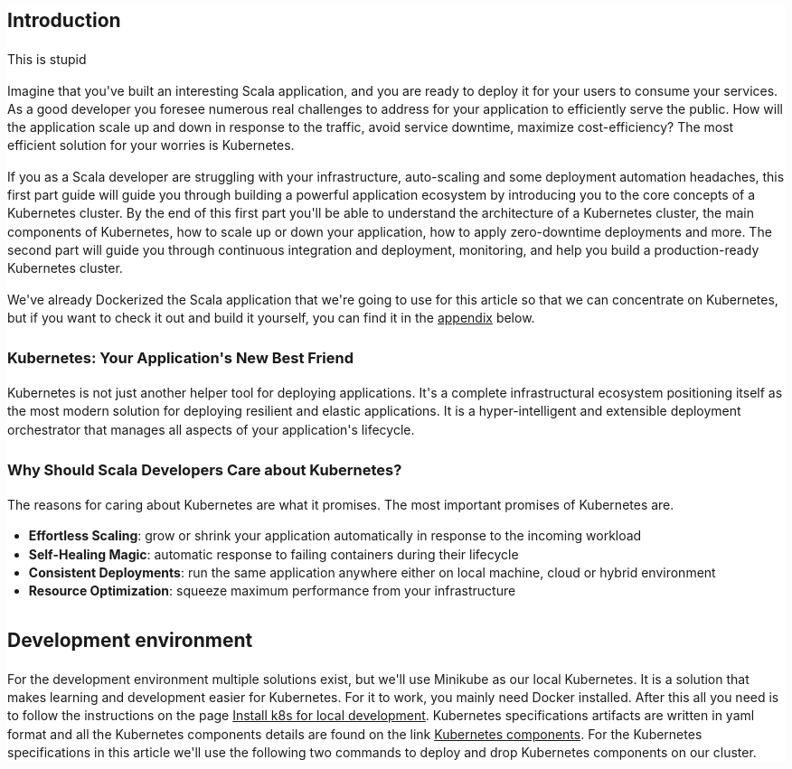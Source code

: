

## Introduction

This is stupid 

Imagine that you've built an interesting Scala application, and you are ready to deploy it for your users to consume your services. As a good developer you foresee numerous real challenges to address for your application to efficiently serve the public. How will the application scale up and down in response to the traffic, avoid service downtime, maximize cost-efficiency? The most efficient solution for your worries is Kubernetes.

If you as a Scala developer are struggling with your infrastructure, auto-scaling and some deployment automation headaches, this first part guide will guide you through building a powerful application ecosystem by introducing you to the core concepts of a Kubernetes cluster. By the end of this first part you'll be able to understand the architecture of a Kubernetes cluster, the main components of Kubernetes, how to scale up or down your application, how to apply zero-downtime deployments and more. The second part will guide you through continuous integration and deployment, monitoring, and help you build a production-ready Kubernetes cluster.

We've already Dockerized the Scala application that we're going to use for this article so that we can concentrate on Kubernetes, but if you want to check it out and build it yourself, you can find it in the [appendix](#appendix-the-scala-application) below.

### Kubernetes: Your Application's New Best Friend

Kubernetes is not just another helper tool for deploying applications. It's a complete infrastructural ecosystem positioning itself as the most modern solution for deploying resilient and elastic applications. It is a hyper-intelligent and extensible deployment orchestrator that manages all aspects of your application's lifecycle.

### Why Should Scala Developers Care about Kubernetes?

The reasons for caring about Kubernetes are what it promises. The most important promises of Kubernetes are.

- **Effortless Scaling**: grow or shrink your application automatically in response to the incoming workload
- **Self-Healing Magic**: automatic response to failing containers during their lifecycle
- **Consistent Deployments**: run the same application anywhere either on local machine, cloud or hybrid environment
- **Resource Optimization**: squeeze maximum performance from your infrastructure

## Development environment

For the development environment multiple solutions exist, but we'll use Minikube as our local Kubernetes. It is a solution that makes learning and development easier for Kubernetes. For it to work, you mainly need Docker installed. After this all you need is to follow the instructions on the page [Install k8s for local development](https://minikube.sigs.k8s.io/docs/start). Kubernetes specifications artifacts are written in yaml format and all the Kubernetes components details are found on the link [Kubernetes components](https://Kubernetes.io/docs/concepts/). For the Kubernetes specifications in this article we'll use the following two commands to deploy and drop Kubernetes components on our cluster.
